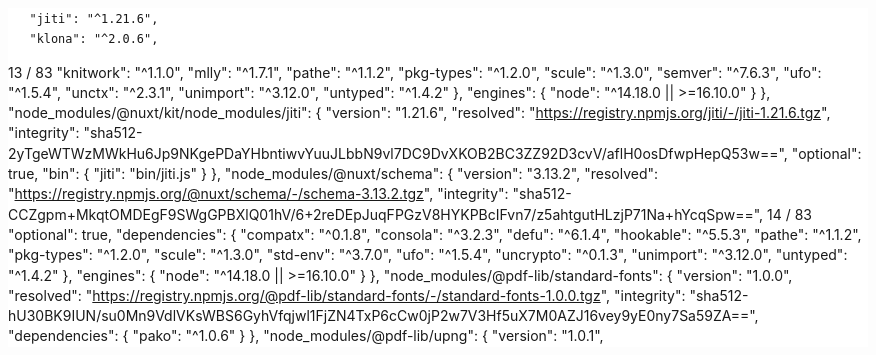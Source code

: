        "jiti": "^1.21.6",
       "klona": "^2.0.6",
13 / 83
       "knitwork": "^1.1.0",
       "mlly": "^1.7.1",
       "pathe": "^1.1.2",
       "pkg-types": "^1.2.0",
       "scule": "^1.3.0",
       "semver": "^7.6.3",
       "ufo": "^1.5.4",
       "unctx": "^2.3.1",
       "unimport": "^3.12.0",
       "untyped": "^1.4.2"
     },
     "engines": {
       "node": "^14.18.0 || >=16.10.0"
     }
   },
   "node_modules/@nuxt/kit/node_modules/jiti": {
     "version": "1.21.6",
     "resolved": "https://registry.npmjs.org/jiti/-/jiti-1.21.6.tgz",
     "integrity": "sha512-2yTgeWTWzMWkHu6Jp9NKgePDaYHbntiwvYuuJLbbN9vl7DC9DvXKOB2BC3ZZ92D3cvV/aflH0osDfwpHepQ53w==",
     "optional": true,
     "bin": {
       "jiti": "bin/jiti.js"
     }
   },
   "node_modules/@nuxt/schema": {
     "version": "3.13.2",
     "resolved": "https://registry.npmjs.org/@nuxt/schema/-/schema-3.13.2.tgz",
     "integrity": "sha512-CCZgpm+MkqtOMDEgF9SWgGPBXlQ01hV/6+2reDEpJuqFPGzV8HYKPBcIFvn7/z5ahtgutHLzjP71Na+hYcqSpw==",
14 / 83
     "optional": true,
     "dependencies": {
       "compatx": "^0.1.8",
       "consola": "^3.2.3",
       "defu": "^6.1.4",
       "hookable": "^5.5.3",
       "pathe": "^1.1.2",
       "pkg-types": "^1.2.0",
       "scule": "^1.3.0",
       "std-env": "^3.7.0",
       "ufo": "^1.5.4",
       "uncrypto": "^0.1.3",
       "unimport": "^3.12.0",
       "untyped": "^1.4.2"
     },
     "engines": {
       "node": "^14.18.0 || >=16.10.0"
     }
   },
   "node_modules/@pdf-lib/standard-fonts": {
     "version": "1.0.0",
     "resolved": "https://registry.npmjs.org/@pdf-lib/standard-fonts/-/standard-fonts-1.0.0.tgz",
     "integrity": "sha512-hU30BK9IUN/su0Mn9VdlVKsWBS6GyhVfqjwl1FjZN4TxP6cCw0jP2w7V3Hf5uX7M0AZJ16vey9yE0ny7Sa59ZA==",
     "dependencies": {
       "pako": "^1.0.6"
     }
   },
   "node_modules/@pdf-lib/upng": {
     "version": "1.0.1",